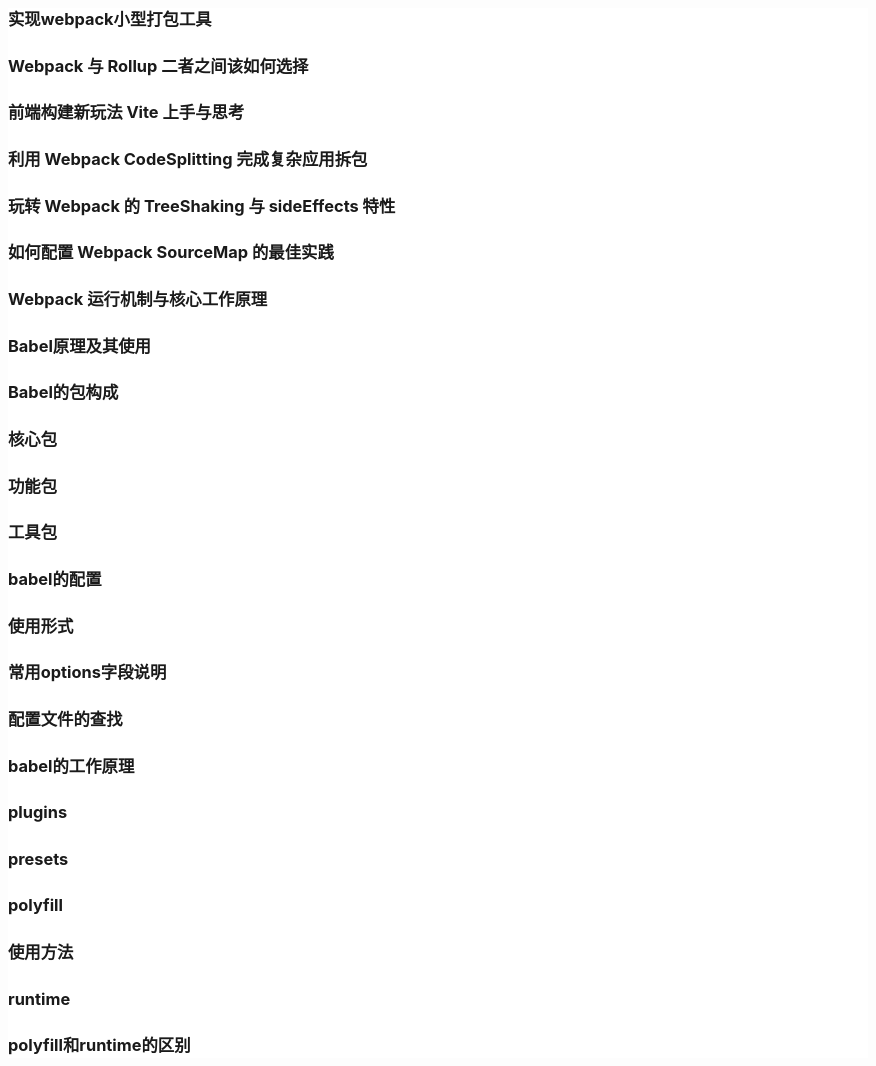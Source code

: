 ### 实现webpack小型打包工具

### Webpack 与 Rollup 二者之间该如何选择

### 前端构建新玩法 Vite 上手与思考

### 利用 Webpack CodeSplitting 完成复杂应用拆包

### 玩转 Webpack 的 TreeShaking 与 sideEffects 特性

### 如何配置 Webpack SourceMap 的最佳实践

### Webpack 运行机制与核心工作原理

### Babel原理及其使用

### Babel的包构成

### 核心包

### 功能包

### 工具包

### babel的配置

### 使用形式

### 常用options字段说明

### 配置文件的查找

### babel的工作原理

### plugins

### presets

### polyfill

### 使用方法

### runtime

### polyfill和runtime的区别
